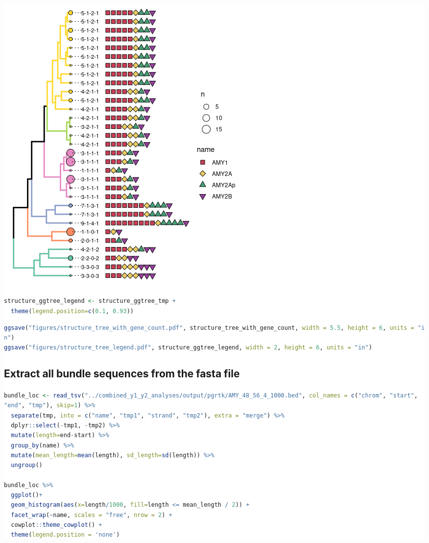 ![](bundle_tree_files/figure-gfm/unnamed-chunk-3-1.png)

``` r
structure_ggtree_legend <- structure_ggtree_tmp +
  theme(legend.position=c(0.1, 0.93))
```

``` r
ggsave("figures/structure_tree_with_gene_count.pdf", structure_tree_with_gene_count, width = 5.5, height = 6, units = "in")
ggsave("figures/structure_tree_legend.pdf", structure_ggtree_legend, width = 2, height = 6, units = "in")
```

## Extract all bundle sequences from the fasta file

``` r
bundle_loc <- read_tsv("../combined_y1_y2_analyses/output/pgrtk/AMY_48_56_4_1000.bed", col_names = c("chrom", "start", "end", "tmp"), skip=1) %>%
  separate(tmp, into = c("name", "tmp1", "strand", "tmp2"), extra = "merge") %>%
  dplyr::select(-tmp1, -tmp2) %>%
  mutate(length=end-start) %>%
  group_by(name) %>%
  mutate(mean_length=mean(length), sd_length=sd(length)) %>%
  ungroup()

bundle_loc %>%
  ggplot()+
  geom_histogram(aes(x=length/1000, fill=length <= mean_length / 2)) +
  facet_wrap(~name, scales = "free", nrow = 2) +
  cowplot::theme_cowplot() +
  theme(legend.position = 'none')
```
